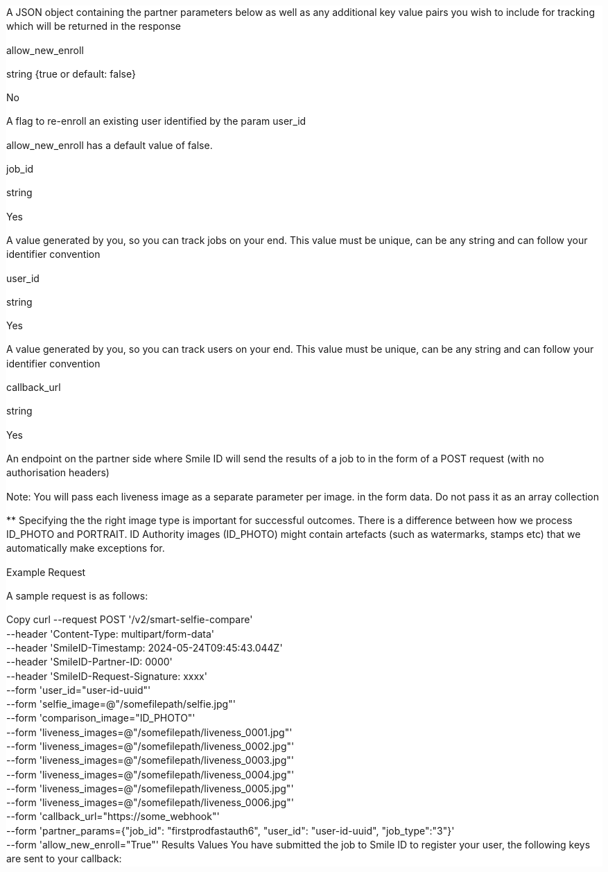 A JSON object containing the partner parameters below as well as any additional key value pairs you wish to include for tracking which will be returned in the response

allow_new_enroll

string {true or default: false}

No

A flag to re-enroll an existing user identified by the param user_id

allow_new_enroll has a default value of false.

job_id

string

Yes

A value generated by you, so you can track jobs on your end. This value must be unique, can be any string and can follow your identifier convention

user_id

string

Yes

A value generated by you, so you can track users on your end. This value must be unique, can be any string and can follow your identifier convention

callback_url

string

Yes

An endpoint on the partner side where Smile ID will send the results of a job to in the form of a POST request (with no authorisation headers)

Note: You will pass each liveness image as a separate parameter per image. in the form data. Do not pass it as an array collection

** Specifying the the right image type is important for successful outcomes. There is a difference between how we process ID_PHOTO and PORTRAIT. ID Authority images (ID_PHOTO) might contain artefacts (such as watermarks, stamps etc) that we automatically make exceptions for.

Example Request

A sample request is as follows:

Copy
curl --request POST '/v2/smart-selfie-compare' \
--header 'Content-Type: multipart/form-data' \
--header 'SmileID-Timestamp: 2024-05-24T09:45:43.044Z' \
--header 'SmileID-Partner-ID: 0000' \
--header 'SmileID-Request-Signature: xxxx' \
--form 'user_id="user-id-uuid"' \
--form 'selfie_image=@"/somefilepath/selfie.jpg"' \
--form 'comparison_image="ID_PHOTO"' \
--form 'liveness_images=@"/somefilepath/liveness_0001.jpg"' \
--form 'liveness_images=@"/somefilepath/liveness_0002.jpg"' \
--form 'liveness_images=@"/somefilepath/liveness_0003.jpg"' \
--form 'liveness_images=@"/somefilepath/liveness_0004.jpg"' \
--form 'liveness_images=@"/somefilepath/liveness_0005.jpg"' \
--form 'liveness_images=@"/somefilepath/liveness_0006.jpg"' \
--form 'callback_url="https://some_webhook"' \
--form 'partner_params={"job_id": "firstprodfastauth6", "user_id": "user-id-uuid", "job_type":"3"}' \
--form 'allow_new_enroll="True"'
Results Values
You have submitted the job to Smile ID to register your user, the following keys are sent to your callback:
